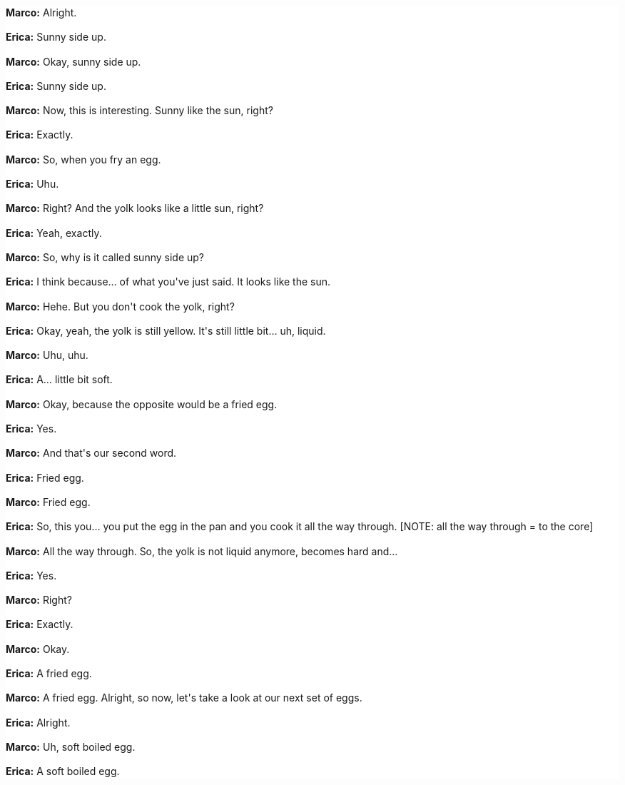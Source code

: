 **Marco:** Alright. 

**Erica:** Sunny side up. 

**Marco:** Okay, sunny side up. 

**Erica:** Sunny side up. 

**Marco:** Now, this is interesting. Sunny like the sun, right? 

**Erica:** Exactly. 

**Marco:** So, when you fry an egg. 

**Erica:** Uhu. 

**Marco:** Right? And the yolk looks like a little sun, right? 

**Erica:** Yeah, exactly. 

**Marco:** So, why is it called sunny side up? 

**Erica:** I think because… of what you've just said. It looks like the sun. 

**Marco:** Hehe. But you don't cook the yolk, right? 

**Erica:** Okay, yeah, the yolk is still yellow. It's still little bit… uh, liquid. 

**Marco:** Uhu, uhu. 

**Erica:** A… little bit soft. 

**Marco:** Okay, because the opposite would be a fried egg. 

**Erica:** Yes. 

**Marco:** And that's our second word. 

**Erica:** Fried egg. 

**Marco:** Fried egg. 

**Erica:** So, this you… you put the egg in the pan and you cook it all the way through. [NOTE: all the way through = to the core] 

**Marco:** All the way through. So, the yolk is not liquid anymore, becomes hard and… 

**Erica:** Yes. 

**Marco:** Right? 

**Erica:** Exactly. 

**Marco:** Okay. 

**Erica:** A fried egg. 

**Marco:** A fried egg. Alright, so now, let's take a look at our next set of eggs. 

**Erica:** Alright. 

**Marco:** Uh, soft boiled egg. 

**Erica:** A soft boiled egg. 
